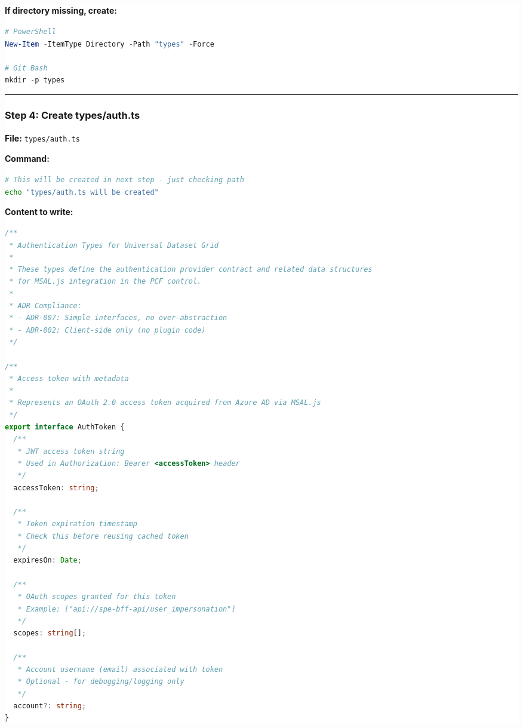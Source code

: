 **If directory missing, create:**
```powershell
# PowerShell
New-Item -ItemType Directory -Path "types" -Force

# Git Bash
mkdir -p types
```

---

### Step 4: Create types/auth.ts

**File:** `types/auth.ts`

**Command:**
```bash
# This will be created in next step - just checking path
echo "types/auth.ts will be created"
```

**Content to write:**

```typescript
/**
 * Authentication Types for Universal Dataset Grid
 *
 * These types define the authentication provider contract and related data structures
 * for MSAL.js integration in the PCF control.
 *
 * ADR Compliance:
 * - ADR-007: Simple interfaces, no over-abstraction
 * - ADR-002: Client-side only (no plugin code)
 */

/**
 * Access token with metadata
 *
 * Represents an OAuth 2.0 access token acquired from Azure AD via MSAL.js
 */
export interface AuthToken {
  /**
   * JWT access token string
   * Used in Authorization: Bearer <accessToken> header
   */
  accessToken: string;

  /**
   * Token expiration timestamp
   * Check this before reusing cached token
   */
  expiresOn: Date;

  /**
   * OAuth scopes granted for this token
   * Example: ["api://spe-bff-api/user_impersonation"]
   */
  scopes: string[];

  /**
   * Account username (email) associated with token
   * Optional - for debugging/logging only
   */
  account?: string;
}

```
